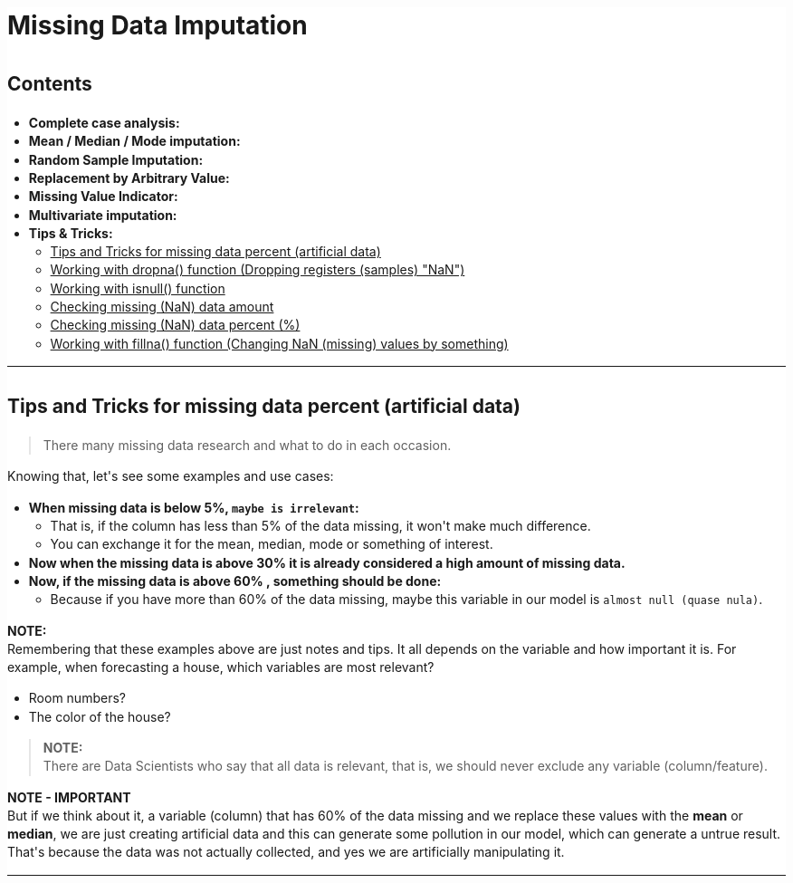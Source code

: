 # Missing Data Imputation

## Contents

 - **Complete case analysis:**
 - **Mean / Median / Mode imputation:**
 - **Random Sample Imputation:**
 - **Replacement by Arbitrary Value:**
 - **Missing Value Indicator:**
 - **Multivariate imputation:**
 - **Tips & Tricks:**
   - [Tips and Tricks for missing data percent (artificial data)](#md-tips-tricks)
   - [Working with dropna() function (Dropping registers (samples) "NaN")](#dropna)
   - [Working with isnull() function](#isnull)
   - [Checking missing (NaN) data amount](#amount)
   - [Checking missing (NaN) data percent (%)](#percent)
   - [Working with fillna() function (Changing NaN (missing) values by something)](#fillna)

---

<div id="md-tips-tricks"></div>

##  Tips and Tricks for missing data percent (artificial data)

> There many missing data research and what to do in each occasion. 

Knowing that, let's see some examples and use cases:

 - **When missing data is below 5%, `maybe is irrelevant`:**
   - That is, if the column has less than 5% of the data missing, it won't make much difference.
   - You can exchange it for the mean, median, mode or something of interest.
 - **Now when the missing data is above 30% it is already considered a high amount of missing data.**
 - **Now, if the missing data is above 60% , something should be done:**
   - Because if you have more than 60% of the data missing, maybe this variable in our model is `almost null (quase nula)`.

**NOTE:**  
Remembering that these examples above are just notes and tips. It all depends on the variable and how important it is. For example, when forecasting a house, which variables are most relevant?

 - Room numbers?
 - The color of the house?

> **NOTE:**  
> There are Data Scientists who say that all data is relevant, that is, we should never exclude any variable (column/feature).

**NOTE - IMPORTANT**  
But if we think about it, a variable (column) that has 60% of the data missing and we replace these values ​​with the **mean** or **median**, we are just creating artificial data and this can generate some pollution in our model, which can generate a untrue result. That's because the data was not actually collected, and yes we are artificially manipulating it.

---